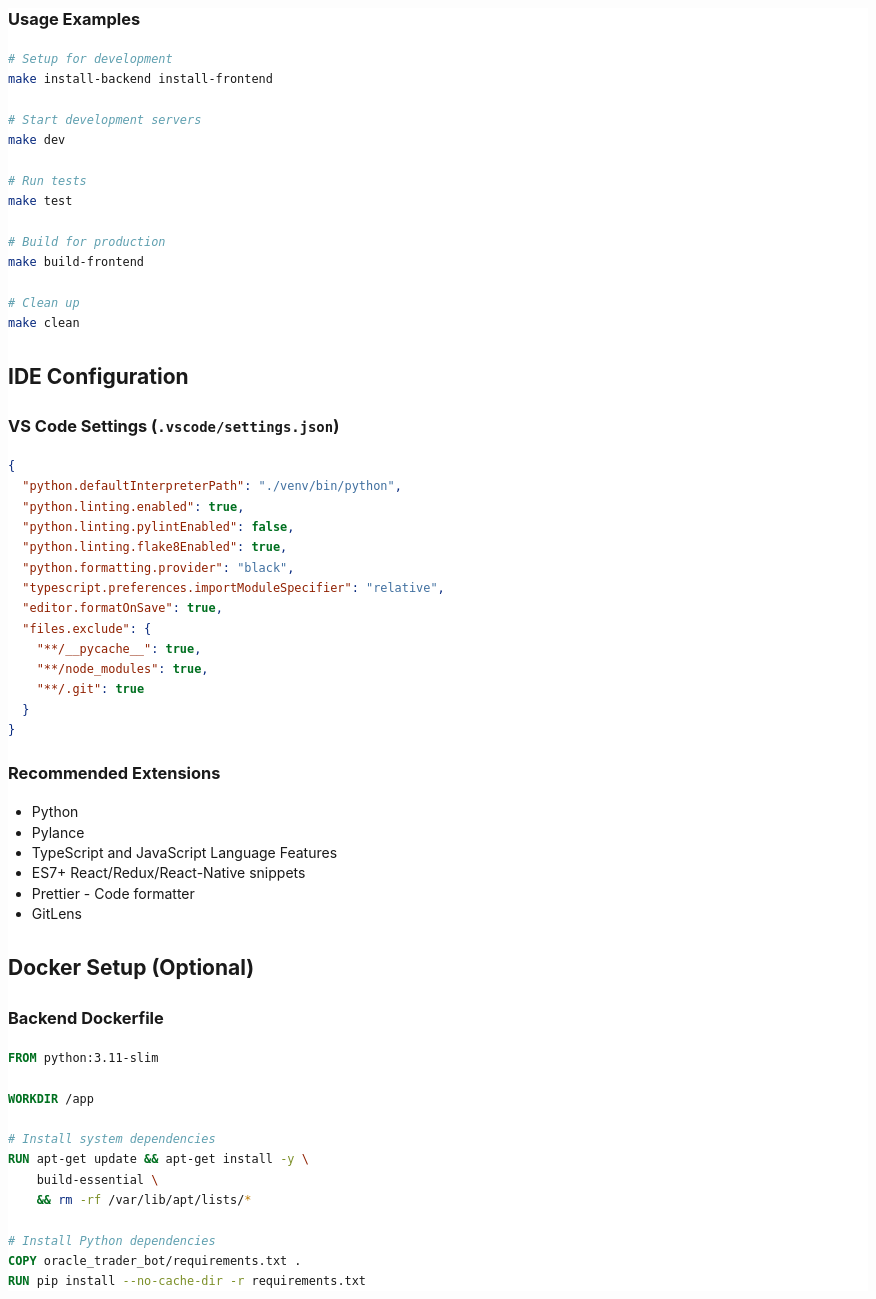 ### Usage Examples
```bash
# Setup for development
make install-backend install-frontend

# Start development servers
make dev

# Run tests
make test

# Build for production
make build-frontend

# Clean up
make clean
```

## IDE Configuration

### VS Code Settings (`.vscode/settings.json`)
```json
{
  "python.defaultInterpreterPath": "./venv/bin/python",
  "python.linting.enabled": true,
  "python.linting.pylintEnabled": false,
  "python.linting.flake8Enabled": true,
  "python.formatting.provider": "black",
  "typescript.preferences.importModuleSpecifier": "relative",
  "editor.formatOnSave": true,
  "files.exclude": {
    "**/__pycache__": true,
    "**/node_modules": true,
    "**/.git": true
  }
}
```

### Recommended Extensions
- Python
- Pylance  
- TypeScript and JavaScript Language Features
- ES7+ React/Redux/React-Native snippets
- Prettier - Code formatter
- GitLens

## Docker Setup (Optional)

### Backend Dockerfile
```dockerfile
FROM python:3.11-slim

WORKDIR /app

# Install system dependencies
RUN apt-get update && apt-get install -y \
    build-essential \
    && rm -rf /var/lib/apt/lists/*

# Install Python dependencies
COPY oracle_trader_bot/requirements.txt .
RUN pip install --no-cache-dir -r requirements.txt
```